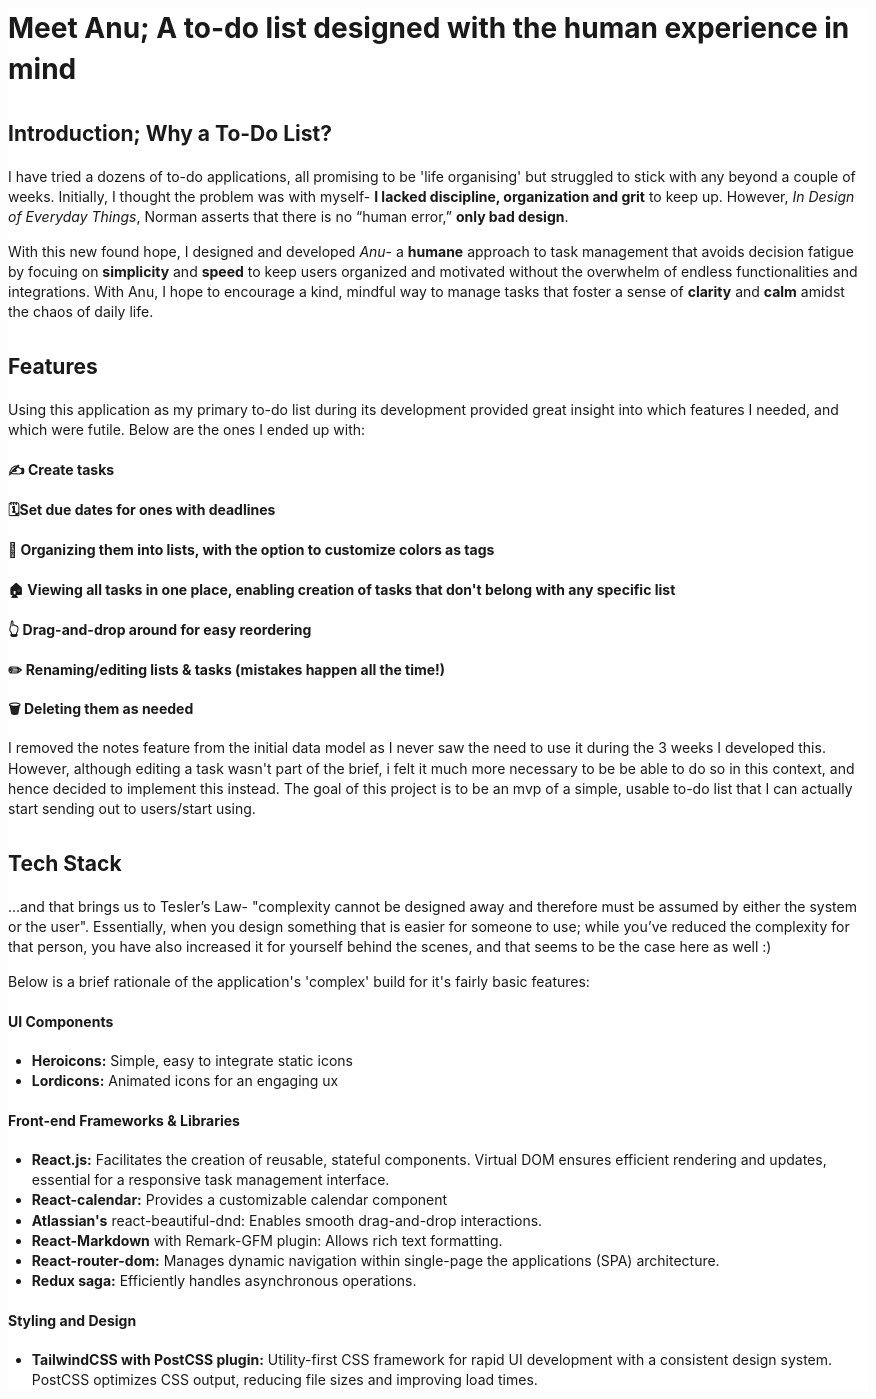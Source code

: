  # Meet Anu; A to-do list designed with the human experience in mind
## Introduction; Why a To-Do List?
I have tried a dozens of to-do applications, all promising to be 'life organising' but struggled to stick with any beyond a couple of weeks. Initially, I thought the problem was with myself- **I lacked discipline, organization and grit** to keep up. However, *In Design of Everyday Things*, Norman asserts that there is no “human error,” **only bad design**. 

With this new found hope, I designed and developed *Anu*- a **humane** approach to task management that avoids decision fatigue by focuing on **simplicity** and **speed** to keep users organized and motivated without the overwhelm of endless functionalities and integrations. With Anu, I hope to encourage a kind, mindful way to manage tasks that foster a sense of **clarity** and **calm** amidst the chaos of daily life.

## Features
Using this application as my primary to-do list during its development provided great insight into which features I needed, and which were futile. Below are the ones I ended up with: 
#### ✍️ Create tasks 
#### 🗓️Set due dates for ones with deadlines
#### 📝 Organizing them into lists, with the option to customize colors as tags
#### 🏠 Viewing all tasks in one place, enabling creation of tasks that don't belong with any specific list
#### 👆 Drag-and-drop around for easy reordering
#### ✏️ Renaming/editing lists & tasks (mistakes happen all the time!)
#### 🗑️ Deleting them as needed
I removed the notes feature from the initial data model as I never saw the need to use it during the 3 weeks I developed this. However, although editing a task wasn't part of the brief, i felt it much more necessary to be be able to do so in this context, and hence decided to implement this instead. The goal of this project is to be an mvp of a simple, usable to-do list that I can actually start sending out to users/start using. 

## Tech Stack
...and that brings us to Tesler’s Law- "complexity cannot be designed away and therefore must be assumed by either the system or the user". Essentially, when you design something that is easier for someone to use; while you’ve reduced the complexity for that person, you have also increased it for yourself behind the scenes, and that seems to be the case here as well :) 

Below is a brief rationale of the application's 'complex' build for it's fairly basic features:
#### UI Components
- **Heroicons:** Simple, easy to integrate static icons
- **Lordicons:** Animated icons for an engaging ux
#### Front-end Frameworks & Libraries 
- **React.js:** Facilitates the creation of reusable, stateful components. Virtual DOM ensures efficient rendering and updates, essential for a responsive task management interface. 
- **React-calendar:** Provides a customizable calendar component
- **Atlassian's** react-beautiful-dnd: Enables smooth drag-and-drop interactions. 
- **React-Markdown** with Remark-GFM plugin: Allows rich text formatting.
- **React-router-dom:** Manages dynamic navigation within single-page the applications (SPA) architecture. 
- **Redux saga:** Efficiently handles asynchronous operations.
#### Styling and Design 
- **TailwindCSS with PostCSS plugin:** Utility-first CSS framework for rapid UI development with a consistent design system. PostCSS optimizes CSS output, reducing file sizes and improving load times.